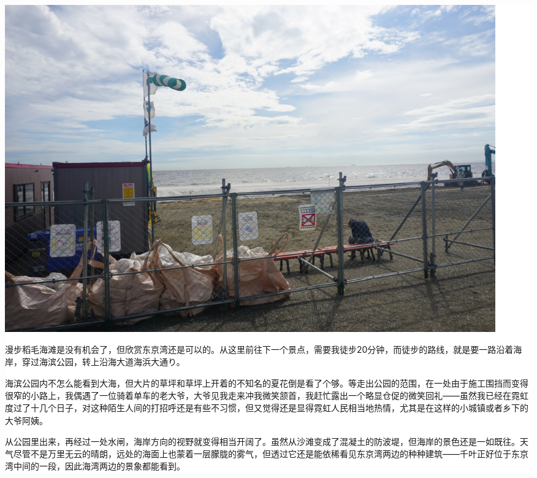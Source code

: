 <img src="pic/DSC08240.JPG" width=800 title="隔着栅栏还是能看到细腻的白沙">

漫步稻毛海滩是没有机会了，但欣赏东京湾还是可以的。从这里前往下一个景点，需要我徒步20分钟，而徒步的路线，就是要一路沿着海岸，穿过海滨公园，转上沿海大道海浜大通り。

海滨公园内不怎么能看到大海，但大片的草坪和草坪上开着的不知名的夏花倒是看了个够。等走出公园的范围，在一处由于施工围挡而变得很窄的小路上，我偶遇了一位骑着单车的老大爷，大爷见我走来冲我微笑颔首，我赶忙露出一个略显仓促的微笑回礼——虽然我已经在霓虹度过了十几个日子，对这种陌生人间的打招呼还是有些不习惯，但又觉得还是显得霓虹人民相当地热情，尤其是在这样的小城镇或者乡下的大爷阿姨。

从公园里出来，再经过一处水闸，海岸方向的视野就变得相当开阔了。虽然从沙滩变成了混凝土的防波堤，但海岸的景色还是一如既往。天气尽管不是万里无云的晴朗，远处的海面上也蒙着一层朦胧的雾气，但透过它还是能依稀看见东京湾两边的种种建筑——千叶正好位于东京湾中间的一段，因此海湾两边的景象都能看到。
